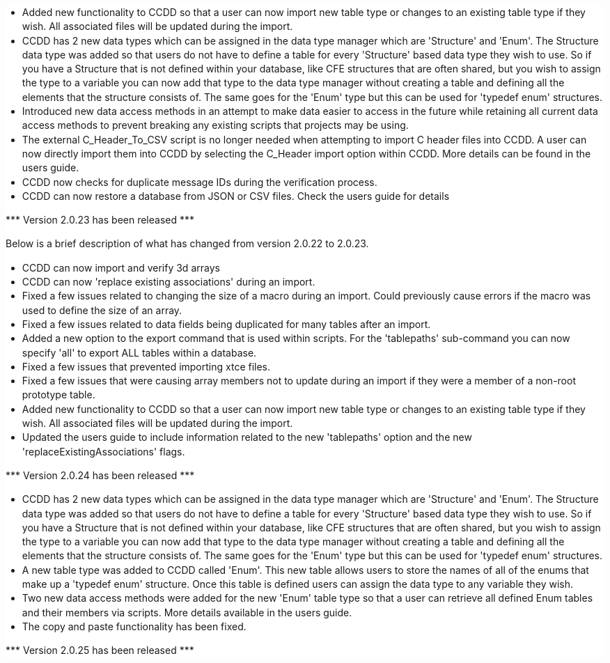 * Added new functionality to CCDD so that a user can now import new table type or changes to an existing table type if they wish. All associated files will be updated during the import. 
* CCDD has 2 new data types which can be assigned in the data type manager which are 'Structure' and 'Enum'. The Structure data type was added so that users do not have to define a table for every 'Structure' based data type they wish to use. So if you have a Structure that is not defined within your database, like CFE structures that are often shared, but you wish to assign the type to a variable you can now add that type to the data type manager without creating a table and defining all the elements that the structure consists of. The same goes for the 'Enum' type but this can be used for 'typedef enum' structures.
* Introduced new data access methods in an attempt to make data easier to access in the future while retaining all current data access methods to prevent breaking any existing   scripts that projects may be using.
* The external C_Header_To_CSV script is no longer needed when attempting to import C header files into CCDD. A user can now directly import them into CCDD by selecting the C_Header import option within CCDD. More details can be found in the users guide.
* CCDD now checks for duplicate message IDs during the verification process.
* CCDD can now restore a database from JSON or CSV files. Check the users guide for details

*** Version 2.0.23 has been released ***

Below is a brief description of what has changed from version 2.0.22 to 2.0.23.
* CCDD can now import and verify 3d arrays
* CCDD can now 'replace existing associations' during an import.
* Fixed a few issues related to changing the size of a macro during an import. Could previously cause errors if the macro was used to define the size of an array.
* Fixed a few issues related to data fields being duplicated for many tables after an import.
* Added a new option to the export command that is used within scripts. For the 'tablepaths' sub-command you can now specify 'all' to export ALL tables within a database.
* Fixed a few issues that prevented importing xtce files.
* Fixed a few issues that were causing array members not to update during an import if they were a member of a non-root prototype table.
* Added new functionality to CCDD so that a user can now import new table type or changes to an existing table type if they wish. All associated files will be updated during the import. 
* Updated the users guide to include information related to the new 'tablepaths' option and the new 'replaceExistingAssociations' flags.


*** Version 2.0.24 has been released ***

* CCDD has 2 new data types which can be assigned in the data type manager which are 'Structure' and 'Enum'. The Structure data type was added so that users do not have to define a table for every 'Structure' based data type they wish to use. So if you have a Structure that is not defined within your database, like CFE structures that are often shared, but you wish to assign the type to a variable you can now add that type to the data type manager without creating a table and defining all the elements that the structure consists of. The same goes for the 'Enum' type but this can be used for 'typedef enum' structures. 
* A new table type was added to CCDD called 'Enum'. This new table allows users to store the names of all of the enums that make up a 'typedef enum' structure. Once this table is defined users can assign the data type to any variable they wish.
* Two new data access methods were added for the new 'Enum' table type so that a user can retrieve all defined Enum tables and their members via scripts. More details available in the users guide.
* The copy and paste functionality has been fixed. 

*** Version 2.0.25 has been released ***
